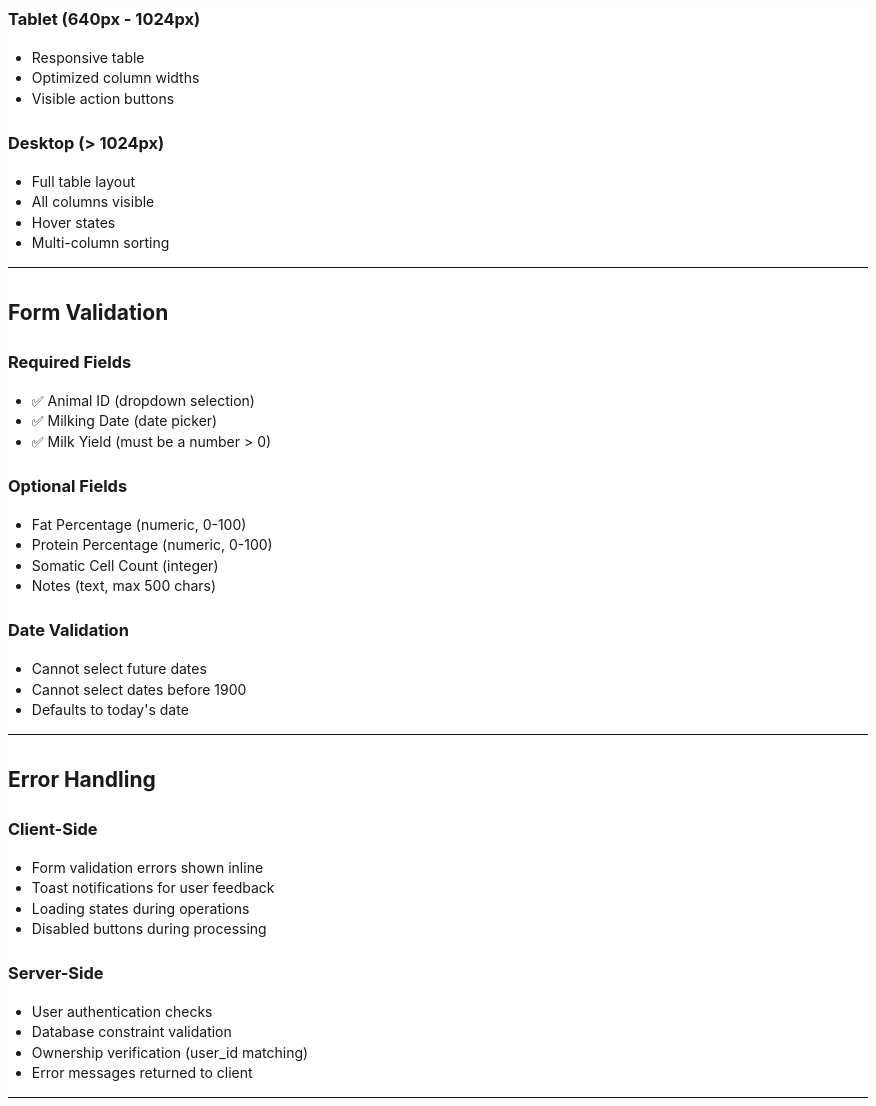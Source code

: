 ### Tablet (640px - 1024px)

- Responsive table
- Optimized column widths
- Visible action buttons

### Desktop (> 1024px)

- Full table layout
- All columns visible
- Hover states
- Multi-column sorting

---

## Form Validation

### Required Fields

- ✅ Animal ID (dropdown selection)
- ✅ Milking Date (date picker)
- ✅ Milk Yield (must be a number > 0)

### Optional Fields

- Fat Percentage (numeric, 0-100)
- Protein Percentage (numeric, 0-100)
- Somatic Cell Count (integer)
- Notes (text, max 500 chars)

### Date Validation

- Cannot select future dates
- Cannot select dates before 1900
- Defaults to today's date

---

## Error Handling

### Client-Side

- Form validation errors shown inline
- Toast notifications for user feedback
- Loading states during operations
- Disabled buttons during processing

### Server-Side

- User authentication checks
- Database constraint validation
- Ownership verification (user_id matching)
- Error messages returned to client

---